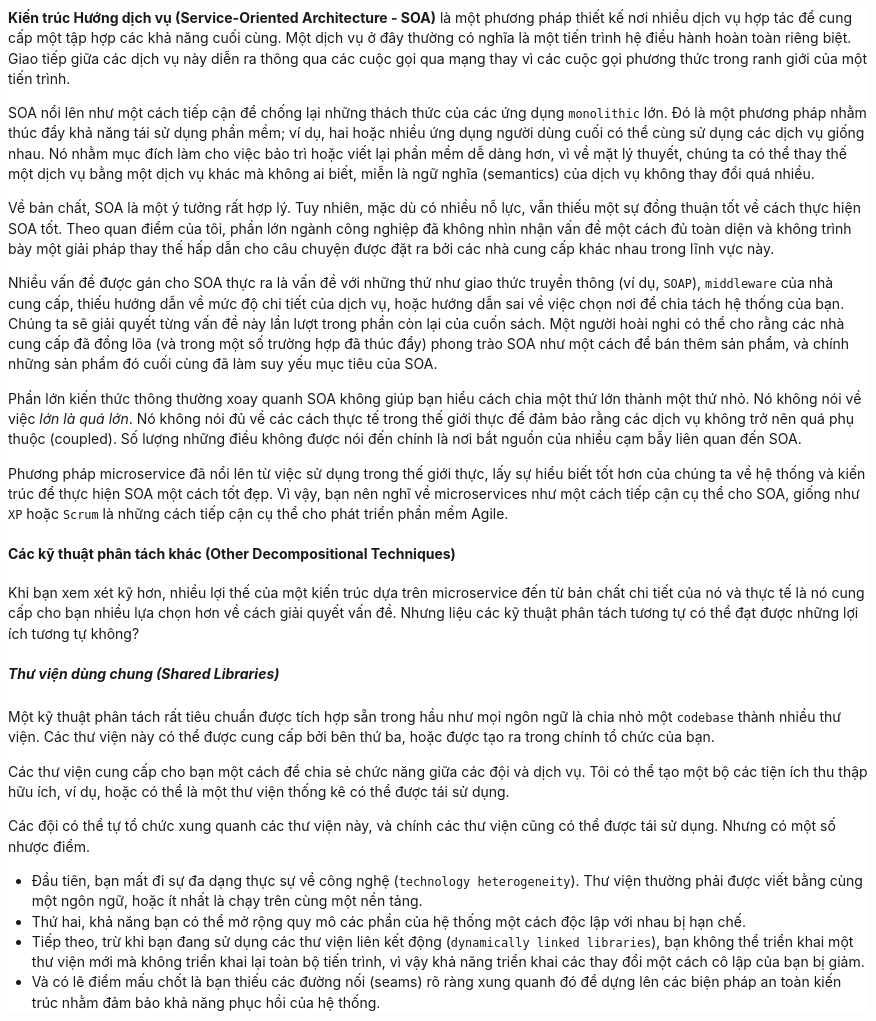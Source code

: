 **Kiến trúc Hướng dịch vụ (Service-Oriented Architecture - SOA)** là một phương pháp thiết kế nơi nhiều dịch vụ hợp tác để cung cấp một tập hợp các khả năng cuối cùng. Một dịch vụ ở đây thường có nghĩa là một tiến trình hệ điều hành hoàn toàn riêng biệt. Giao tiếp giữa các dịch vụ này diễn ra thông qua các cuộc gọi qua mạng thay vì các cuộc gọi phương thức trong ranh giới của một tiến trình.

SOA nổi lên như một cách tiếp cận để chống lại những thách thức của các ứng dụng `monolithic` lớn. Đó là một phương pháp nhằm thúc đẩy khả năng tái sử dụng phần mềm; ví dụ, hai hoặc nhiều ứng dụng người dùng cuối có thể cùng sử dụng các dịch vụ giống nhau. Nó nhằm mục đích làm cho việc bảo trì hoặc viết lại phần mềm dễ dàng hơn, vì về mặt lý thuyết, chúng ta có thể thay thế một dịch vụ bằng một dịch vụ khác mà không ai biết, miễn là ngữ nghĩa (semantics) của dịch vụ không thay đổi quá nhiều.

Về bản chất, SOA là một ý tưởng rất hợp lý. Tuy nhiên, mặc dù có nhiều nỗ lực, vẫn thiếu một sự đồng thuận tốt về cách thực hiện SOA tốt. Theo quan điểm của tôi, phần lớn ngành công nghiệp đã không nhìn nhận vấn đề một cách đủ toàn diện và không trình bày một giải pháp thay thế hấp dẫn cho câu chuyện được đặt ra bởi các nhà cung cấp khác nhau trong lĩnh vực này.

Nhiều vấn đề được gán cho SOA thực ra là vấn đề với những thứ như giao thức truyền thông (ví dụ, `SOAP`), `middleware` của nhà cung cấp, thiếu hướng dẫn về mức độ chi tiết của dịch vụ, hoặc hướng dẫn sai về việc chọn nơi để chia tách hệ thống của bạn. Chúng ta sẽ giải quyết từng vấn đề này lần lượt trong phần còn lại của cuốn sách. Một người hoài nghi có thể cho rằng các nhà cung cấp đã đồng lõa (và trong một số trường hợp đã thúc đẩy) phong trào SOA như một cách để bán thêm sản phẩm, và chính những sản phẩm đó cuối cùng đã làm suy yếu mục tiêu của SOA.

Phần lớn kiến thức thông thường xoay quanh SOA không giúp bạn hiểu cách chia một thứ lớn thành một thứ nhỏ. Nó không nói về việc *lớn là quá lớn*. Nó không nói đủ về các cách thực tế trong thế giới thực để đảm bảo rằng các dịch vụ không trở nên quá phụ thuộc (coupled). Số lượng những điều không được nói đến chính là nơi bắt nguồn của nhiều cạm bẫy liên quan đến SOA.

Phương pháp microservice đã nổi lên từ việc sử dụng trong thế giới thực, lấy sự hiểu biết tốt hơn của chúng ta về hệ thống và kiến trúc để thực hiện SOA một cách tốt đẹp. Vì vậy, bạn nên nghĩ về microservices như một cách tiếp cận cụ thể cho SOA, giống như `XP` hoặc `Scrum` là những cách tiếp cận cụ thể cho phát triển phần mềm Agile.

#### **Các kỹ thuật phân tách khác (Other Decompositional Techniques)**

Khi bạn xem xét kỹ hơn, nhiều lợi thế của một kiến trúc dựa trên microservice đến từ bản chất chi tiết của nó và thực tế là nó cung cấp cho bạn nhiều lựa chọn hơn về cách giải quyết vấn đề. Nhưng liệu các kỹ thuật phân tách tương tự có thể đạt được những lợi ích tương tự không?

##### **Thư viện dùng chung (Shared Libraries)**

Một kỹ thuật phân tách rất tiêu chuẩn được tích hợp sẵn trong hầu như mọi ngôn ngữ là chia nhỏ một `codebase` thành nhiều thư viện. Các thư viện này có thể được cung cấp bởi bên thứ ba, hoặc được tạo ra trong chính tổ chức của bạn.

Các thư viện cung cấp cho bạn một cách để chia sẻ chức năng giữa các đội và dịch vụ. Tôi có thể tạo một bộ các tiện ích thu thập hữu ích, ví dụ, hoặc có thể là một thư viện thống kê có thể được tái sử dụng.

Các đội có thể tự tổ chức xung quanh các thư viện này, và chính các thư viện cũng có thể được tái sử dụng. Nhưng có một số nhược điểm.

*   Đầu tiên, bạn mất đi sự đa dạng thực sự về công nghệ (`technology heterogeneity`). Thư viện thường phải được viết bằng cùng một ngôn ngữ, hoặc ít nhất là chạy trên cùng một nền tảng.
*   Thứ hai, khả năng bạn có thể mở rộng quy mô các phần của hệ thống một cách độc lập với nhau bị hạn chế.
*   Tiếp theo, trừ khi bạn đang sử dụng các thư viện liên kết động (`dynamically linked libraries`), bạn không thể triển khai một thư viện mới mà không triển khai lại toàn bộ tiến trình, vì vậy khả năng triển khai các thay đổi một cách cô lập của bạn bị giảm.
*   Và có lẽ điểm mấu chốt là bạn thiếu các đường nối (seams) rõ ràng xung quanh đó để dựng lên các biện pháp an toàn kiến trúc nhằm đảm bảo khả năng phục hồi của hệ thống.
